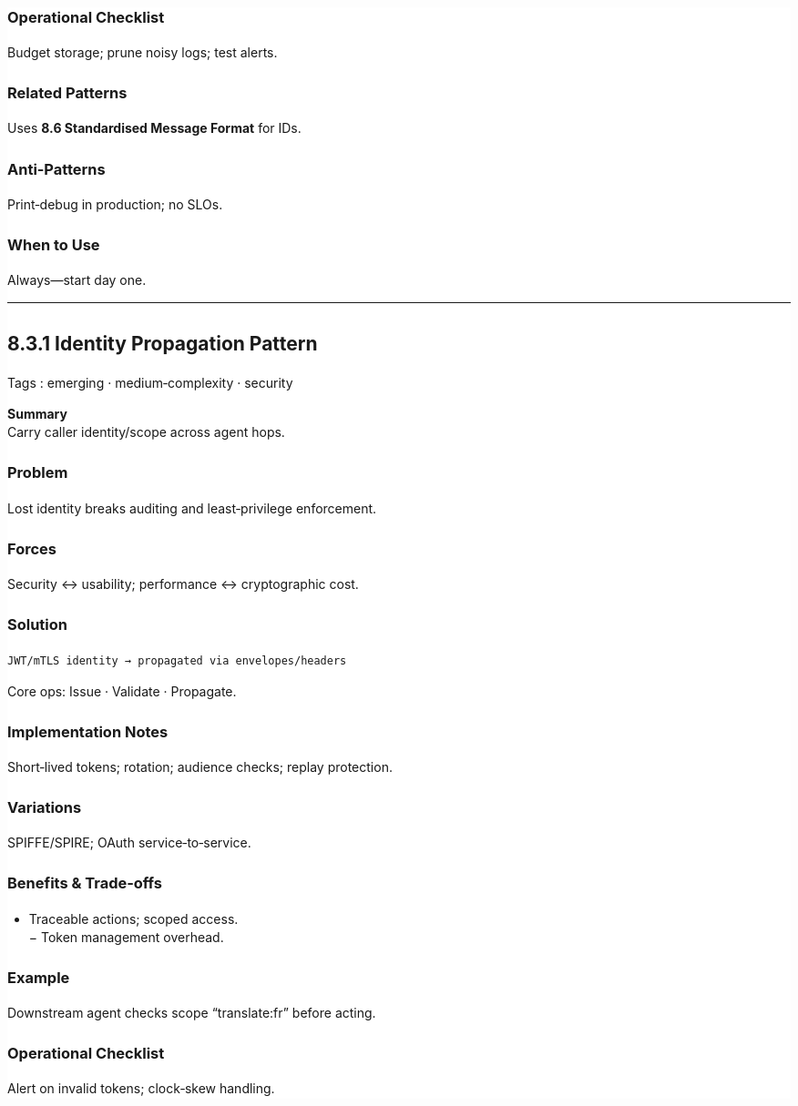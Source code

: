 ### Operational Checklist
Budget storage; prune noisy logs; test alerts.

### Related Patterns
Uses **8.6 Standardised Message Format** for IDs.

### Anti‑Patterns
Print‑debug in production; no SLOs.

### When to Use
Always—start day one.

---

## 8.3.1  Identity Propagation Pattern
Tags : emerging · medium‑complexity · security

**Summary**  
Carry caller identity/scope across agent hops.

### Problem
Lost identity breaks auditing and least‑privilege enforcement.

### Forces
Security ↔ usability; performance ↔ cryptographic cost.

### Solution
```
JWT/mTLS identity → propagated via envelopes/headers
```
Core ops: Issue · Validate · Propagate.

### Implementation Notes
Short‑lived tokens; rotation; audience checks; replay protection.

### Variations
SPIFFE/SPIRE; OAuth service‑to‑service.

### Benefits & Trade‑offs
+ Traceable actions; scoped access.  
− Token management overhead.

### Example
Downstream agent checks scope “translate:fr” before acting.

### Operational Checklist
Alert on invalid tokens; clock‑skew handling.
